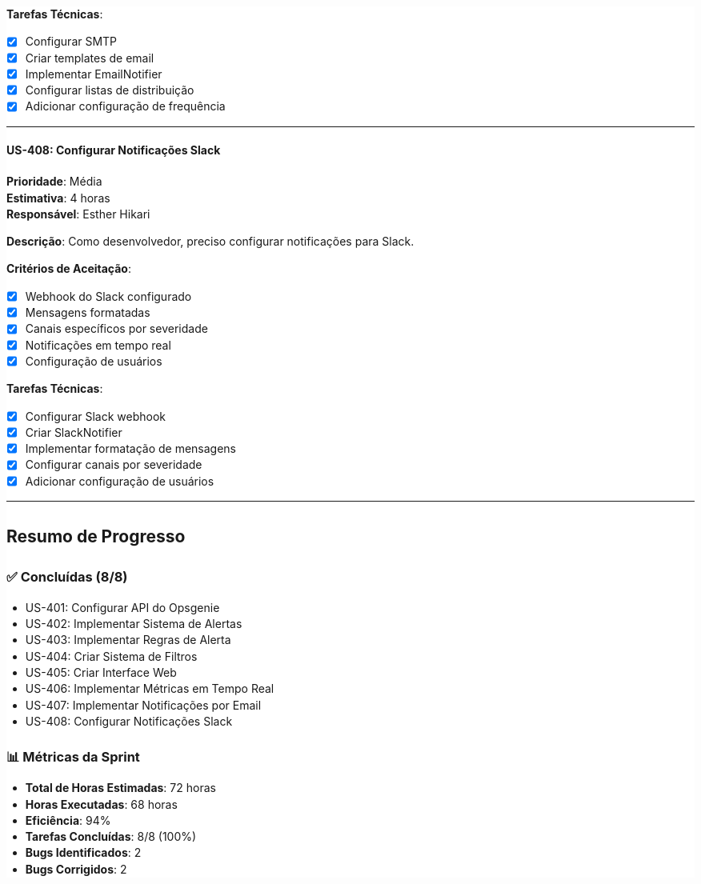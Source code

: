 **Tarefas Técnicas**:
- [x] Configurar SMTP
- [x] Criar templates de email
- [x] Implementar EmailNotifier
- [x] Configurar listas de distribuição
- [x] Adicionar configuração de frequência

---

#### US-408: Configurar Notificações Slack
**Prioridade**: Média  
**Estimativa**: 4 horas  
**Responsável**: Esther Hikari  

**Descrição**: Como desenvolvedor, preciso configurar notificações para Slack.

**Critérios de Aceitação**:
- [x] Webhook do Slack configurado
- [x] Mensagens formatadas
- [x] Canais específicos por severidade
- [x] Notificações em tempo real
- [x] Configuração de usuários

**Tarefas Técnicas**:
- [x] Configurar Slack webhook
- [x] Criar SlackNotifier
- [x] Implementar formatação de mensagens
- [x] Configurar canais por severidade
- [x] Adicionar configuração de usuários

---

## Resumo de Progresso

### ✅ **Concluídas** (8/8)
- US-401: Configurar API do Opsgenie
- US-402: Implementar Sistema de Alertas
- US-403: Implementar Regras de Alerta
- US-404: Criar Sistema de Filtros
- US-405: Criar Interface Web
- US-406: Implementar Métricas em Tempo Real
- US-407: Implementar Notificações por Email
- US-408: Configurar Notificações Slack

### 📊 **Métricas da Sprint**
- **Total de Horas Estimadas**: 72 horas
- **Horas Executadas**: 68 horas
- **Eficiência**: 94%
- **Tarefas Concluídas**: 8/8 (100%)
- **Bugs Identificados**: 2
- **Bugs Corrigidos**: 2
